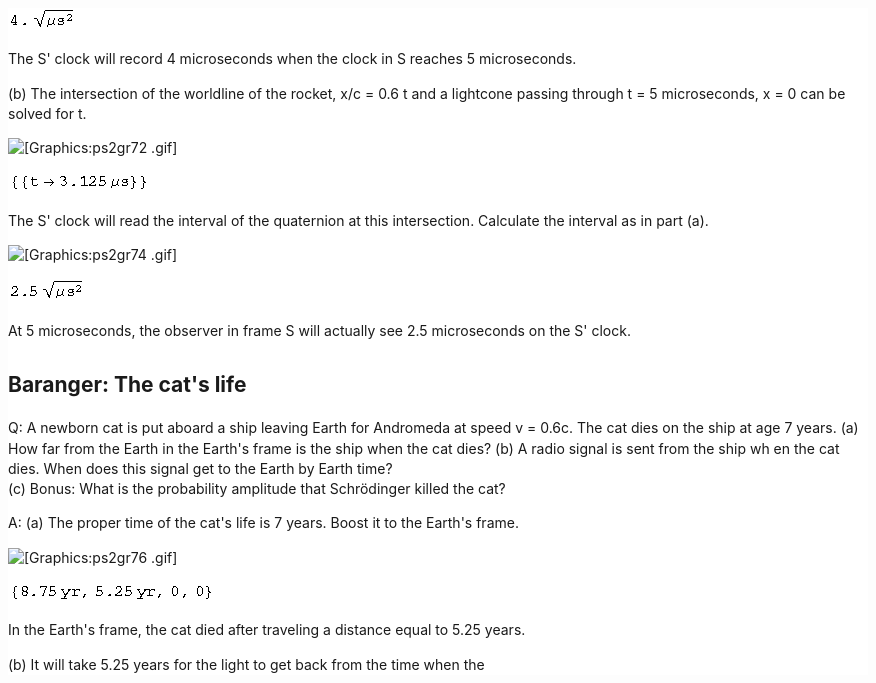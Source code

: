     
![\[Graphics:ps2gr71.gif\]](../images/SR/problem_set_2/ps2gr71.gif)

The S' clock will record 4 microseconds when the clock in S reaches 5
microseconds.

(b) The intersection of the worldline of the rocket, x/c = 0.6 t and a
lightcone passing through t = 5 microseconds, x = 0 can be solved for t.

![\[Graphics:ps2gr72
.gif\]](../images/SR/problem_set_2/ps2gr72.gif)

    
    
![\[Graphics:ps2gr73.gif\]](../images/SR/problem_set_2/ps2gr73.gif)

The S' clock will read the interval of the quaternion at this intersection.
Calculate the interval as in part (a).

![\[Graphics:ps2gr74
.gif\]](../images/SR/problem_set_2/ps2gr74.gif)

    
    
![\[Graphics:ps2gr75.gif\]](../images/SR/problem_set_2/ps2gr75.gif)

At 5 microseconds, the observer in frame S will actually see 2.5 microseconds
on the S' clock.

##  Baranger: The cat's life

Q: A newborn cat is put aboard a ship leaving Earth for Andromeda at speed v =
0.6c. The cat dies on the ship at age 7 years. (a) How far from the Earth in
the Earth's frame is the ship when the cat dies? (b) A radio signal is sent
from the ship wh en the cat dies. When does this signal get to the Earth by
Earth time?  
(c) Bonus: What is the probability amplitude that Schr&ouml;dinger killed the cat?

A: (a) The proper time of the cat's life is 7 years. Boost it to the Earth's
frame.

![\[Graphics:ps2gr76
.gif\]](../images/SR/problem_set_2/ps2gr76.gif)

    
    
![\[Graphics:ps2gr77.gif\]](../images/SR/problem_set_2/ps2gr77.gif)

In the Earth's frame, the cat died after traveling a distance equal to 5.25
years.

(b) It will take 5.25 years for the light to get back from the time when the
